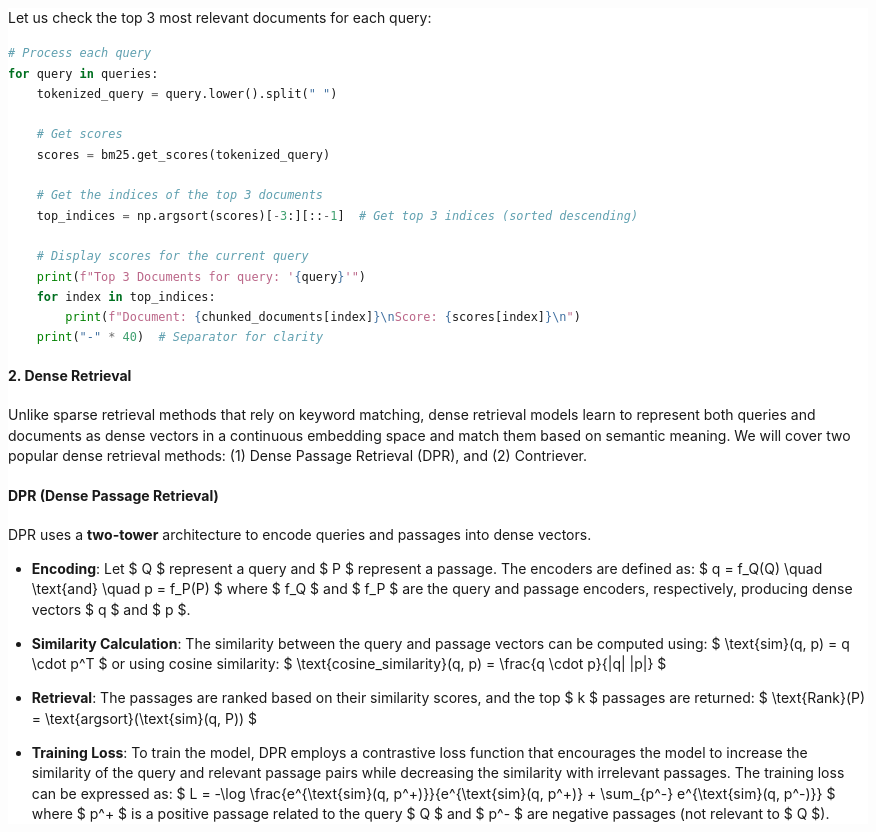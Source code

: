 Let us check the top 3 most relevant documents for each query:

```python
# Process each query
for query in queries:
    tokenized_query = query.lower().split(" ")
    
    # Get scores
    scores = bm25.get_scores(tokenized_query)

    # Get the indices of the top 3 documents
    top_indices = np.argsort(scores)[-3:][::-1]  # Get top 3 indices (sorted descending)

    # Display scores for the current query
    print(f"Top 3 Documents for query: '{query}'")
    for index in top_indices:
        print(f"Document: {chunked_documents[index]}\nScore: {scores[index]}\n")
    print("-" * 40)  # Separator for clarity
```


#### 2. Dense Retrieval

Unlike sparse retrieval methods that rely on keyword matching, dense retrieval models learn to represent both queries and documents as dense vectors in a continuous embedding space and match them based on semantic meaning. We will cover two popular dense retrieval methods: (1) Dense Passage Retrieval (DPR), and (2) Contriever.

#### DPR (Dense Passage Retrieval)


DPR uses a **two-tower** architecture to encode queries and passages into dense vectors.

- **Encoding**: Let $ Q $ represent a query and $ P $ represent a passage. The encoders are defined as:
  $
  q = f_Q(Q) \quad \text{and} \quad p = f_P(P)
  $
  where $ f_Q $ and $ f_P $ are the query and passage encoders, respectively, producing dense vectors $ q $ and $ p $.

- **Similarity Calculation**: The similarity between the query and passage vectors can be computed using:
  $
  \text{sim}(q, p) = q \cdot p^T
  $ or using cosine similarity: $
  \text{cosine\_similarity}(q, p) = \frac{q \cdot p}{\|q\| \|p\|} $

- **Retrieval**: The passages are ranked based on their similarity scores, and the top $ k $ passages are returned:
  $
  \text{Rank}(P) = \text{argsort}(\text{sim}(q, P))
  $

- **Training Loss**: To train the model, DPR employs a contrastive loss function that encourages the model to increase the similarity of the query and relevant passage pairs while decreasing the similarity with irrelevant passages. The training loss can be expressed as:
  $
  L = -\log \frac{e^{\text{sim}(q, p^+)}}{e^{\text{sim}(q, p^+)} + \sum_{p^-} e^{\text{sim}(q, p^-)}}
  $
  where $ p^+ $ is a positive passage related to the query $ Q $ and $ p^- $ are negative passages (not relevant to $ Q $).
